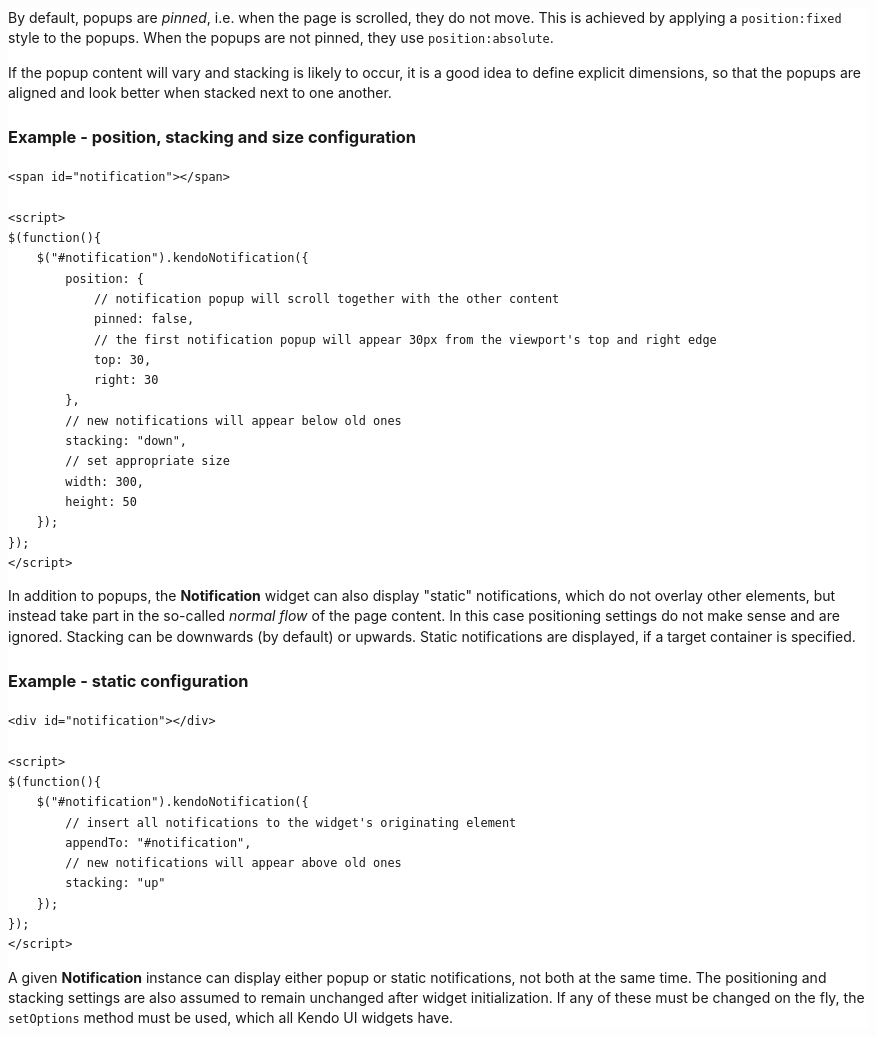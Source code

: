 By default, popups are *pinned*, i.e. when the page is scrolled, they do not move. This is achieved by applying a `position:fixed` style to the popups. When the popups are not pinned, they use `position:absolute`.

If the popup content will vary and stacking is likely to occur, it is a good idea to define explicit dimensions, so that the popups are aligned and look better when stacked next to one another.

### Example - position, stacking and size configuration

    <span id="notification"></span>
	
	<script>
	$(function(){
		$("#notification").kendoNotification({
            position: {
                // notification popup will scroll together with the other content
                pinned: false,
                // the first notification popup will appear 30px from the viewport's top and right edge
                top: 30,
                right: 30
            },
            // new notifications will appear below old ones
            stacking: "down",
            // set appropriate size
            width: 300,
            height: 50
        });
	});
	</script>

In addition to popups, the **Notification** widget can also display "static" notifications, which do not overlay other elements, but instead take part in the so-called *normal flow* of the page content. In this case
positioning settings do not make sense and are ignored. Stacking can be downwards (by default) or upwards. Static notifications are displayed, if a target container is specified.

### Example - static configuration

    <div id="notification"></div>
	
	<script>
	$(function(){
		$("#notification").kendoNotification({
            // insert all notifications to the widget's originating element
            appendTo: "#notification",
            // new notifications will appear above old ones
            stacking: "up"
        });
	});
	</script>

A given **Notification** instance can display either popup or static notifications, not both at the same time. The positioning and stacking settings are also assumed to remain unchanged after widget initialization.
If any of these must be changed on the fly, the `setOptions` method must be used, which all Kendo UI widgets have.
